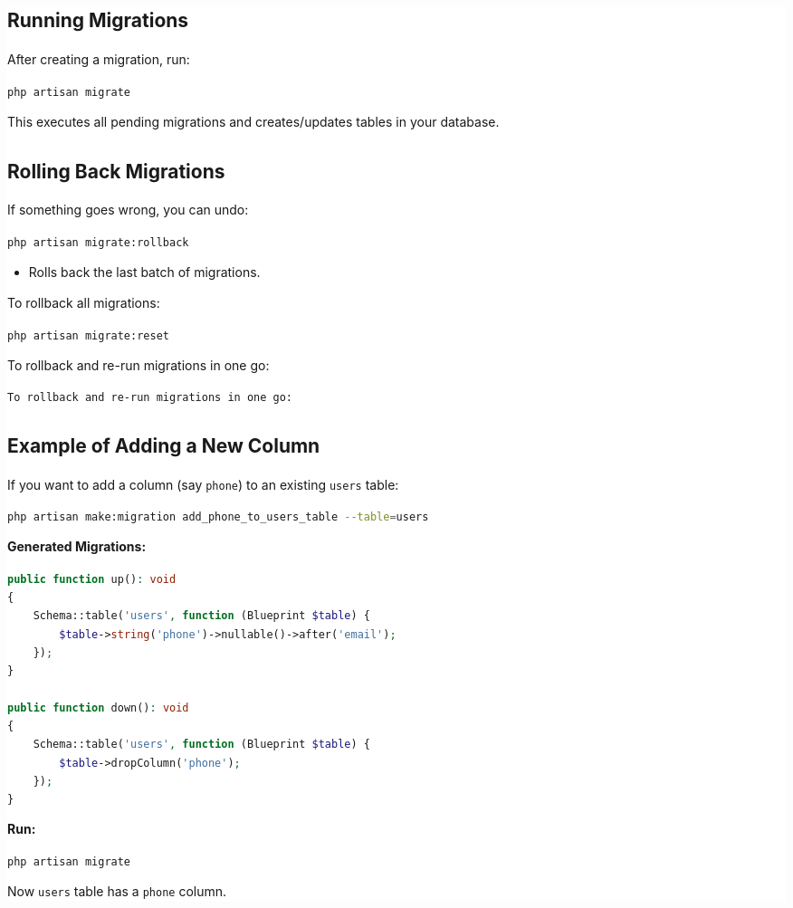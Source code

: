 ## Running Migrations

After creating a migration, run:

```shell
php artisan migrate
```

This executes all pending migrations and creates/updates tables in your database.

## Rolling Back Migrations

If something goes wrong, you can undo:

```bash
php artisan migrate:rollback
```

- Rolls back the last batch of migrations.

To rollback all migrations:

```bash
php artisan migrate:reset
```

To rollback and re-run migrations in one go:

```bash
To rollback and re-run migrations in one go:
```

## Example of Adding a New Column

If you want to add a column (say `phone`) to an existing `users` table:

```bash
php artisan make:migration add_phone_to_users_table --table=users
```

**Generated Migrations:**

```php
public function up(): void
{
    Schema::table('users', function (Blueprint $table) {
        $table->string('phone')->nullable()->after('email');
    });
}

public function down(): void
{
    Schema::table('users', function (Blueprint $table) {
        $table->dropColumn('phone');
    });
}
```

**Run:**

```php
php artisan migrate
```

Now `users` table has a `phone` column.
